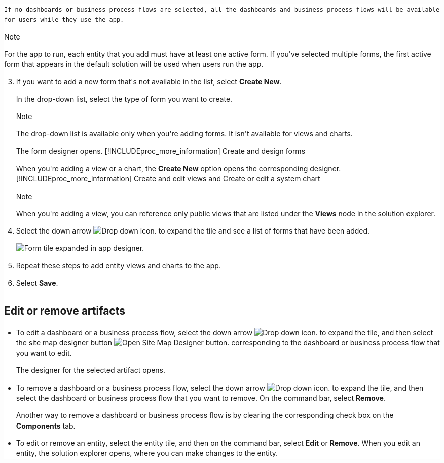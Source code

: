     If no dashboards or business process flows are selected, all the dashboards and business process flows will be available for users while they use the app.
  
   > [!NOTE]
   > For the app to run, each entity that you add must have at least one active form. If you've selected multiple forms, the first active form that appears in the default solution will be used when users run the app.  
  
3. If you want to add a new form that's not available in the list, select **Create New**.  
  
    In the drop-down list, select the type of form you want to create.  
  
   > [!NOTE]
   >  The drop-down list is available only when you're adding forms. It isn't available for views and charts.  
  
    The form designer opens. [!INCLUDE[proc_more_information](../includes/proc-more-information.md)] [Create and design forms](../customize/create-design-forms.md)  
  
    When you're adding a view or a chart, the **Create New** option opens the corresponding designer. [!INCLUDE[proc_more_information](../includes/proc-more-information.md)] [Create and edit views](../customize/create-edit-views.md) and [Create or edit a system chart](../customize/create-edit-system-chart.md)  
  
   > [!NOTE]
   >  When you're adding a view, you can reference only public views that are listed under the **Views** node in the solution explorer.  
  
4. Select the down arrow ![Drop down icon.](../customize/media/drop-down-icon.png "down arrow") to expand the tile and see a list of forms that have been added.  
  
     ![Form tile expanded in app designer.](../customize/media/app-designer-expanded-form-tile.png "Form tile expanded in the app designer")  
  
5. Repeat these steps to add entity views and charts to the app.  
  
6. Select **Save**.  
  
## Edit or remove artifacts  
  
- To edit a dashboard or a business process flow, select the down arrow ![Drop down icon.](../customize/media/drop-down-icon.png "down arrow") to expand the tile, and then select the site map designer button ![Open Site Map Designer button.](../customize/media/dynamics365-open-designer.PNG "Open Site Map Designer button") corresponding to the dashboard or business process flow that you want to edit.  
  
     The designer for the selected artifact opens.  
  
- To remove a dashboard or a business process flow, select the down arrow ![Drop down icon.](../customize/media/drop-down-icon.png "down arrow") to expand the tile, and then select the dashboard or business process flow that you want to remove. On the command bar, select **Remove**.  

    Another way to remove a dashboard or business process flow is by clearing the corresponding check box on the **Components** tab.
  
- To edit or remove an entity, select the entity tile, and then on the command bar, select **Edit** or **Remove**. When you edit an entity, the solution explorer opens, where you can make changes to the entity.  
  